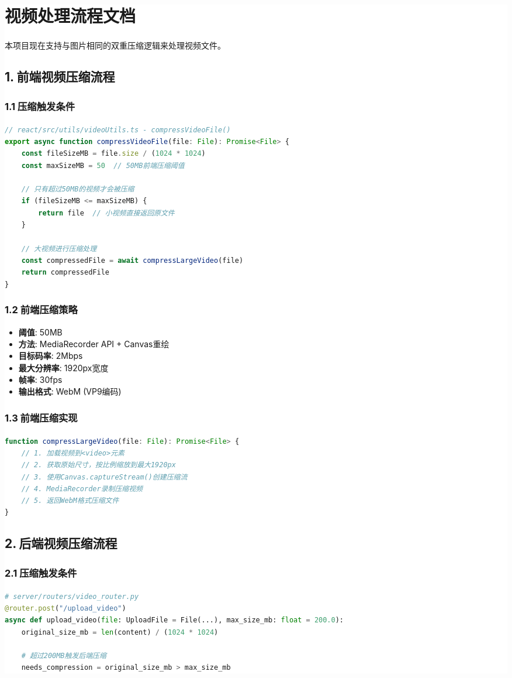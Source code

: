 # 视频处理流程文档

本项目现在支持与图片相同的双重压缩逻辑来处理视频文件。

## 1. 前端视频压缩流程

### 1.1 压缩触发条件
```typescript
// react/src/utils/videoUtils.ts - compressVideoFile()
export async function compressVideoFile(file: File): Promise<File> {
    const fileSizeMB = file.size / (1024 * 1024)
    const maxSizeMB = 50  // 50MB前端压缩阈值
    
    // 只有超过50MB的视频才会被压缩
    if (fileSizeMB <= maxSizeMB) {
        return file  // 小视频直接返回原文件
    }
    
    // 大视频进行压缩处理
    const compressedFile = await compressLargeVideo(file)
    return compressedFile
}
```

### 1.2 前端压缩策略
- **阈值**: 50MB
- **方法**: MediaRecorder API + Canvas重绘
- **目标码率**: 2Mbps
- **最大分辨率**: 1920px宽度
- **帧率**: 30fps
- **输出格式**: WebM (VP9编码)

### 1.3 前端压缩实现
```typescript
function compressLargeVideo(file: File): Promise<File> {
    // 1. 加载视频到<video>元素
    // 2. 获取原始尺寸，按比例缩放到最大1920px
    // 3. 使用Canvas.captureStream()创建压缩流
    // 4. MediaRecorder录制压缩视频
    // 5. 返回WebM格式压缩文件
}
```

## 2. 后端视频压缩流程

### 2.1 压缩触发条件
```python
# server/routers/video_router.py
@router.post("/upload_video")
async def upload_video(file: UploadFile = File(...), max_size_mb: float = 200.0):
    original_size_mb = len(content) / (1024 * 1024)
    
    # 超过200MB触发后端压缩
    needs_compression = original_size_mb > max_size_mb
```
